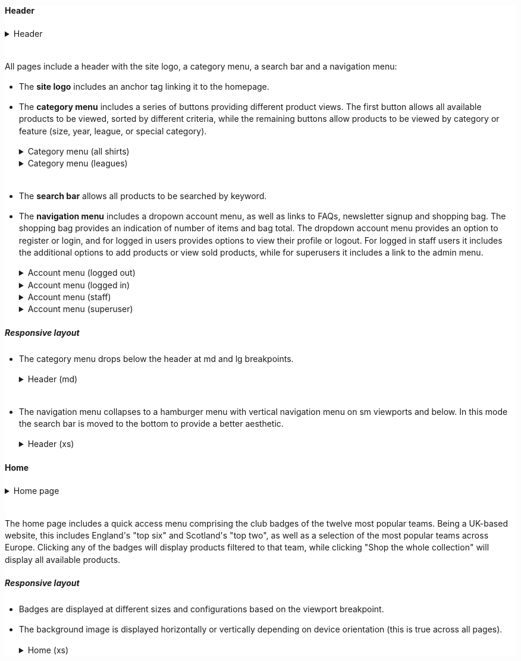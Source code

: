 #### Header

<details><summary>Header</summary></details><br>

All pages include a header with the site logo, a category menu, a search bar and a navigation menu:

- The **site logo** includes an anchor tag linking it to the homepage.
- The **category menu** includes a series of buttons providing different product views. The first button allows all available products to be viewed, sorted by different criteria, while the remaining buttons allow products to be viewed by category or feature (size, year, league, or special category).

  <details><summary>Category menu (all shirts)</summary></details>

  <details><summary>Category menu (leagues)</summary></details><br>
  
- The **search bar** allows all products to be searched by keyword.
- The **navigation menu** includes a dropown account menu, as well as links to FAQs, newsletter signup and shopping bag. The shopping bag provides an indication of number of items and bag total. The dropdown account menu provides an option to register or login, and for logged in users provides options to view their profile or logout. For logged in staff users it includes the additional options to add products or view sold products, while for superusers it includes a link to the admin menu.

  <details><summary>Account menu (logged out)</summary></details>

  <details><summary>Account menu (logged in)</summary></details>

  <details><summary>Account menu (staff)</summary></details>

  <details><summary>Account menu (superuser)</summary></details>

##### Responsive layout

- The category menu drops below the header at md and lg breakpoints.

  <details><summary>Header (md)</summary></details><br>

- The navigation menu collapses to a hamburger menu with vertical navigation menu on sm viewports and below. In this mode the search bar is moved to the bottom to provide a better aesthetic.

  <details><summary>Header (xs)</summary></details>

#### Home

<details><summary>Home page</summary></details><br>

The home page includes a quick access menu comprising the club badges of the twelve most popular teams. Being a UK-based website, this includes England's "top six" and Scotland's "top two", as well as a selection of the most popular teams across Europe. Clicking any of the badges will display products filtered to that team, while clicking "Shop the whole collection" will display all available products. 

##### Responsive layout

- Badges are displayed at different sizes and configurations based on the viewport breakpoint.
- The background image is displayed horizontally or vertically depending on device orientation (this is true across all pages).
         
  <details><summary>Home (xs)</summary></details>
